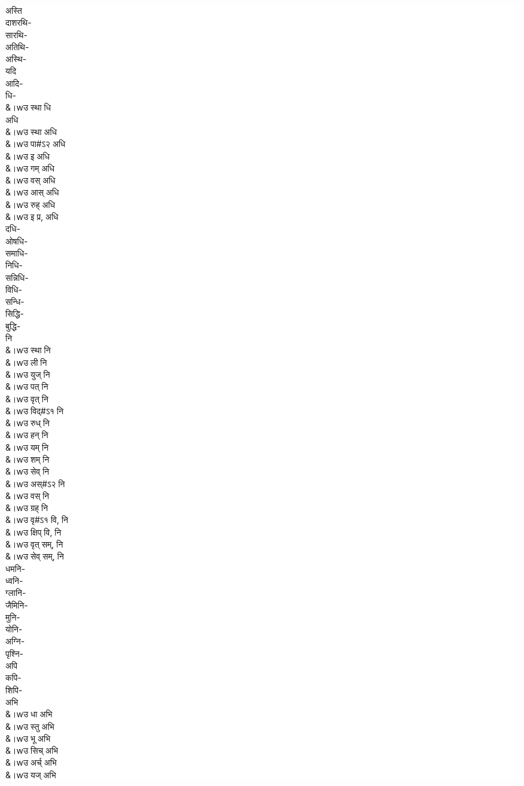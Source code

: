 अस्ति  
दाशरथि-  
सारथि-  
अतिथि-  
अस्थि-  
यदि  
आदि-  
धि-  
&।wउ स्था धि  
अधि  
&।wउ स्था अधि  
&।wउ पा#ऽ२ अधि  
&।wउ इ अधि  
&।wउ गम् अधि  
&।wउ वस् अधि  
&।wउ आस् अधि  
&।wउ रुह् अधि  
&।wउ इ प्र, अधि  
दधि-  
ओषधि-  
समाधि-  
निधि-  
सन्निधि-  
विधि-  
सन्धि-  
सिद्धि-  
बुद्धि-  
नि  
&।wउ स्था नि  
&।wउ ली नि  
&।wउ युज् नि  
&।wउ पत् नि  
&।wउ वृत् नि  
&।wउ विद्#ऽ१ नि  
&।wउ रुध् नि  
&।wउ हन् नि  
&।wउ यम् नि  
&।wउ शम् नि  
&।wउ सेव् नि  
&।wउ अस्#ऽ२ नि  
&।wउ वस् नि  
&।wउ ग्रह् नि  
&।wउ वृ#ऽ१ वि, नि  
&।wउ क्षिप् वि, नि  
&।wउ वृत् सम्, नि  
&।wउ सेव् सम्, नि  
धमनि-  
ध्वनि-  
ग्लानि-  
जैमिनि-  
मुनि-  
योनि-  
अग्नि-  
पृश्नि-  
अपि  
कपि-  
शिपि-  
अभि  
&।wउ धा अभि  
&।wउ स्तु अभि  
&।wउ भू अभि  
&।wउ सिच् अभि  
&।wउ अर्च् अभि  
&।wउ यज् अभि  